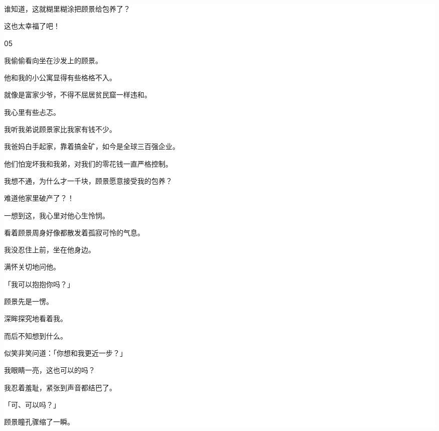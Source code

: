 谁知道，这就糊里糊涂把顾景给包养了？


这也太幸福了吧！


05


我偷偷看向坐在沙发上的顾景。


他和我的小公寓显得有些格格不入。


就像是富家少爷，不得不屈居贫民窟一样违和。


我心里有些忐忑。


我听我弟说顾景家比我家有钱不少。


我爸妈白手起家，靠着搞金矿，如今是全球三百强企业。


他们怕宠坏我和我弟，对我们的零花钱一直严格控制。


我想不通，为什么才一千块，顾景愿意接受我的包养？


难道他家里破产了？！


一想到这，我心里对他心生怜悯。


看着顾景周身好像都散发着孤寂可怜的气息。


我没忍住上前，坐在他身边。


满怀关切地问他。


「我可以抱抱你吗？」


顾景先是一愣。


深眸探究地看着我。


而后不知想到什么。


似笑非笑问道：「你想和我更近一步？」


我眼睛一亮，这也可以的吗？


我忍着羞耻，紧张到声音都结巴了。


「可、可以吗？」


顾景瞳孔骤缩了一瞬。
